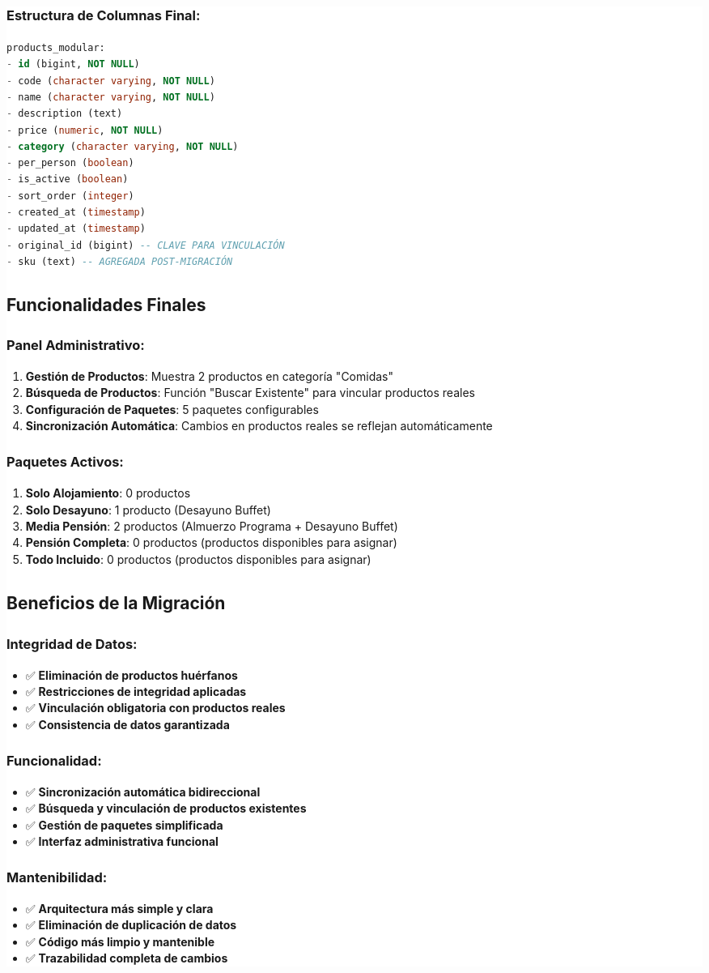 ### Estructura de Columnas Final:
```sql
products_modular:
- id (bigint, NOT NULL)
- code (character varying, NOT NULL)
- name (character varying, NOT NULL)
- description (text)
- price (numeric, NOT NULL)
- category (character varying, NOT NULL)
- per_person (boolean)
- is_active (boolean)
- sort_order (integer)
- created_at (timestamp)
- updated_at (timestamp)
- original_id (bigint) -- CLAVE PARA VINCULACIÓN
- sku (text) -- AGREGADA POST-MIGRACIÓN
```

## Funcionalidades Finales

### Panel Administrativo:
1. **Gestión de Productos**: Muestra 2 productos en categoría "Comidas"
2. **Búsqueda de Productos**: Función "Buscar Existente" para vincular productos reales
3. **Configuración de Paquetes**: 5 paquetes configurables
4. **Sincronización Automática**: Cambios en productos reales se reflejan automáticamente

### Paquetes Activos:
1. **Solo Alojamiento**: 0 productos
2. **Solo Desayuno**: 1 producto (Desayuno Buffet)
3. **Media Pensión**: 2 productos (Almuerzo Programa + Desayuno Buffet)
4. **Pensión Completa**: 0 productos (productos disponibles para asignar)
5. **Todo Incluido**: 0 productos (productos disponibles para asignar)

## Beneficios de la Migración

### Integridad de Datos:
- ✅ **Eliminación de productos huérfanos**
- ✅ **Restricciones de integridad aplicadas**
- ✅ **Vinculación obligatoria con productos reales**
- ✅ **Consistencia de datos garantizada**

### Funcionalidad:
- ✅ **Sincronización automática bidireccional**
- ✅ **Búsqueda y vinculación de productos existentes**
- ✅ **Gestión de paquetes simplificada**
- ✅ **Interfaz administrativa funcional**

### Mantenibilidad:
- ✅ **Arquitectura más simple y clara**
- ✅ **Eliminación de duplicación de datos**
- ✅ **Código más limpio y mantenible**
- ✅ **Trazabilidad completa de cambios**
